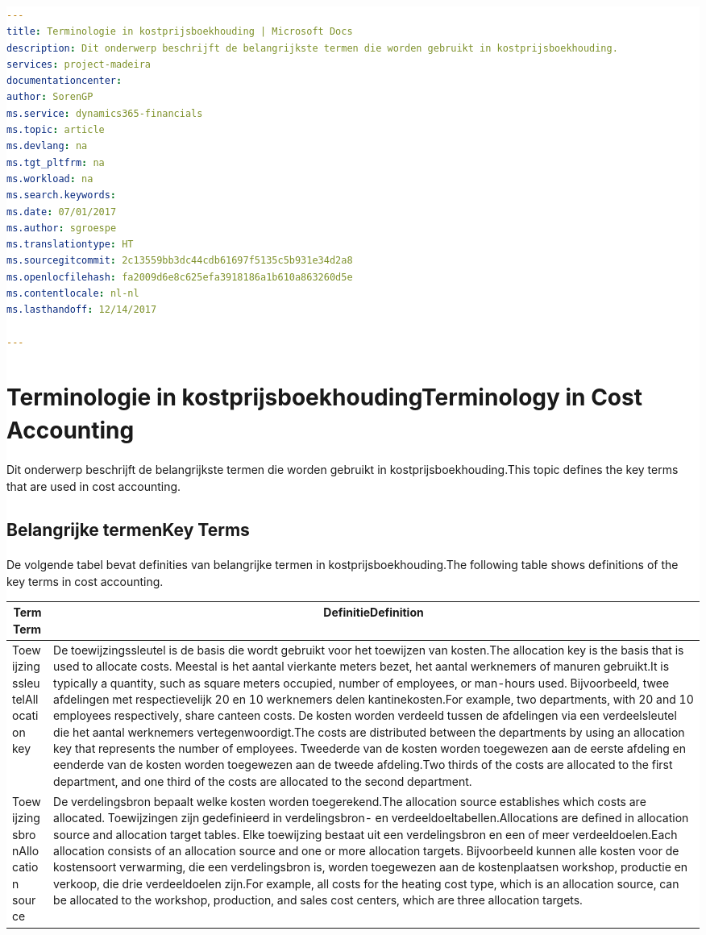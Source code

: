 ```yaml
---
title: Terminologie in kostprijsboekhouding | Microsoft Docs
description: Dit onderwerp beschrijft de belangrijkste termen die worden gebruikt in kostprijsboekhouding.
services: project-madeira
documentationcenter: 
author: SorenGP
ms.service: dynamics365-financials
ms.topic: article
ms.devlang: na
ms.tgt_pltfrm: na
ms.workload: na
ms.search.keywords: 
ms.date: 07/01/2017
ms.author: sgroespe
ms.translationtype: HT
ms.sourcegitcommit: 2c13559bb3dc44cdb61697f5135c5b931e34d2a8
ms.openlocfilehash: fa2009d6e8c625efa3918186a1b610a863260d5e
ms.contentlocale: nl-nl
ms.lasthandoff: 12/14/2017

---
```

# <a name="terminology-in-cost-accounting"></a><span data-ttu-id="e5c10-103">Terminologie in kostprijsboekhouding</span><span class="sxs-lookup"><span data-stu-id="e5c10-103">Terminology in Cost Accounting</span></span>
<span data-ttu-id="e5c10-104">Dit onderwerp beschrijft de belangrijkste termen die worden gebruikt in kostprijsboekhouding.</span><span class="sxs-lookup"><span data-stu-id="e5c10-104">This topic defines the key terms that are used in cost accounting.</span></span>  

## <a name="key-terms"></a><span data-ttu-id="e5c10-105">Belangrijke termen</span><span class="sxs-lookup"><span data-stu-id="e5c10-105">Key Terms</span></span>  
 <span data-ttu-id="e5c10-106">De volgende tabel bevat definities van belangrijke termen in kostprijsboekhouding.</span><span class="sxs-lookup"><span data-stu-id="e5c10-106">The following table shows definitions of the key terms in cost accounting.</span></span>  

|<span data-ttu-id="e5c10-107">**Term**</span><span class="sxs-lookup"><span data-stu-id="e5c10-107">**Term**</span></span>|<span data-ttu-id="e5c10-108">**Definitie**</span><span class="sxs-lookup"><span data-stu-id="e5c10-108">**Definition**</span></span>|  
|--------------|--------------------|  
|<span data-ttu-id="e5c10-109">Toewijzingssleutel</span><span class="sxs-lookup"><span data-stu-id="e5c10-109">Allocation key</span></span>|<span data-ttu-id="e5c10-110">De toewijzingssleutel is de basis die wordt gebruikt voor het toewijzen van kosten.</span><span class="sxs-lookup"><span data-stu-id="e5c10-110">The allocation key is the basis that is used to allocate costs.</span></span> <span data-ttu-id="e5c10-111">Meestal is het aantal vierkante meters bezet, het aantal werknemers of manuren gebruikt.</span><span class="sxs-lookup"><span data-stu-id="e5c10-111">It is typically a quantity, such as square meters occupied, number of employees, or man-hours used.</span></span> <span data-ttu-id="e5c10-112">Bijvoorbeeld, twee afdelingen met respectievelijk 20 en 10 werknemers delen kantinekosten.</span><span class="sxs-lookup"><span data-stu-id="e5c10-112">For example, two departments, with 20 and 10 employees respectively, share canteen costs.</span></span> <span data-ttu-id="e5c10-113">De kosten worden verdeeld tussen de afdelingen via een verdeelsleutel die het aantal werknemers vertegenwoordigt.</span><span class="sxs-lookup"><span data-stu-id="e5c10-113">The costs are distributed between the departments by using an allocation key that represents the number of employees.</span></span> <span data-ttu-id="e5c10-114">Tweederde van de kosten worden toegewezen aan de eerste afdeling en eenderde van de kosten worden toegewezen aan de tweede afdeling.</span><span class="sxs-lookup"><span data-stu-id="e5c10-114">Two thirds of the costs are allocated to the first department, and one third of the costs are allocated to the second department.</span></span>|  
|<span data-ttu-id="e5c10-115">Toewijzingsbron</span><span class="sxs-lookup"><span data-stu-id="e5c10-115">Allocation source</span></span>|<span data-ttu-id="e5c10-116">De verdelingsbron bepaalt welke kosten worden toegerekend.</span><span class="sxs-lookup"><span data-stu-id="e5c10-116">The allocation source establishes which costs are allocated.</span></span> <span data-ttu-id="e5c10-117">Toewijzingen zijn gedefinieerd in verdelingsbron- en verdeeldoeltabellen.</span><span class="sxs-lookup"><span data-stu-id="e5c10-117">Allocations are defined in allocation source and allocation target tables.</span></span> <span data-ttu-id="e5c10-118">Elke toewijzing bestaat uit een verdelingsbron en een of meer verdeeldoelen.</span><span class="sxs-lookup"><span data-stu-id="e5c10-118">Each allocation consists of an allocation source and one or more allocation targets.</span></span> <span data-ttu-id="e5c10-119">Bijvoorbeeld kunnen alle kosten voor de kostensoort verwarming, die een verdelingsbron is, worden toegewezen aan de kostenplaatsen workshop, productie en verkoop, die drie verdeeldoelen zijn.</span><span class="sxs-lookup"><span data-stu-id="e5c10-119">For example, all costs for the heating cost type, which is an allocation source, can be allocated to the workshop, production, and sales cost centers, which are three allocation targets.</span></span>|  
